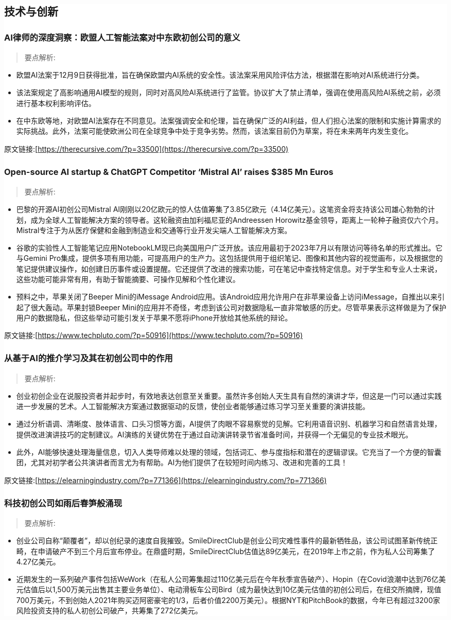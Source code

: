 ## 技术与创新

### AI律师的深度洞察：欧盟人工智能法案对中东欧初创公司的意义 

> 要点解析:

- 欧盟AI法案于12月9日获得批准，旨在确保欧盟内AI系统的安全性。该法案采用风险评估方法，根据潜在影响对AI系统进行分类。

- 该法案规定了高影响通用AI模型的规则，同时对高风险AI系统进行了监管。协议扩大了禁止清单，强调在使用高风险AI系统之前，必须进行基本权利影响评估。

- 在中东欧等地，对欧盟AI法案存在不同意见。法案强调安全和伦理，旨在确保广泛的AI利益，但人们担心法案的限制和实施计算需求的实际挑战。此外，法案可能使欧洲公司在全球竞争中处于竞争劣势。然而，该法案目前仍为草案，将在未来两年内发生变化。

原文链接:[https://therecursive.com/?p=33500](https://therecursive.com/?p=33500)

### Open-source AI startup &amp; ChatGPT Competitor ‘Mistral AI’ raises $385 Mn Euros&nbsp; 

> 要点解析:

- 巴黎的开源AI初创公司Mistral AI刚刚以20亿欧元的惊人估值筹集了3.85亿欧元（4.14亿美元）。这笔资金将支持该公司雄心勃勃的计划，成为全球人工智能解决方案的领导者。这轮融资由加利福尼亚的Andreessen Horowitz基金领导，距离上一轮种子融资仅六个月。Mistral专注于为从医疗保健和金融到制造业和交通等行业开发尖端人工智能解决方案。

- 谷歌的实验性人工智能笔记应用NotebookLM现已向美国用户广泛开放。该应用最初于2023年7月以有限访问等待名单的形式推出。它与Gemini Pro集成，提供多项有用功能，可提高用户的生产力。这包括提供用于组织笔记、图像和其他内容的视觉画布，以及根据您的笔记提供建议操作，如创建日历事件或设置提醒。它还提供了改进的搜索功能，可在笔记中查找特定信息。对于学生和专业人士来说，这些功能可能非常有用，有助于智能摘要、可操作见解和个性化建议。

- 预料之中，苹果关闭了Beeper Mini的iMessage Android应用。该Android应用允许用户在非苹果设备上访问iMessage，自推出以来引起了很大轰动。苹果封锁Beeper Mini的应用并不奇怪，考虑到该公司对数据隐私一直非常敏感的历史。尽管苹果表示这样做是为了保护用户的数据隐私，但这些举动可能引发关于苹果不愿将iPhone开放给其他系统的辩论。

原文链接:[https://www.techpluto.com/?p=50916](https://www.techpluto.com/?p=50916)

### 从基于AI的推介学习及其在初创公司中的作用 

> 要点解析:

- 创业初创企业在说服投资者并起步时，有效地表达创意至关重要。虽然许多创始人天生具有自然的演讲才华，但这是一门可以通过实践进一步发展的艺术。人工智能解决方案通过数据驱动的反馈，使创业者能够通过练习学习至关重要的演讲技能。

- 通过分析语调、清晰度、肢体语言、口头习惯等方面，AI提供了肉眼不容易察觉的见解。它利用语音识别、机器学习和自然语言处理，提供改进演讲技巧的定制建议。AI演练的关键优势在于通过自动演讲转录节省准备时间，并获得一个无偏见的专业技术眼光。

- 此外，AI能够快速处理海量信息，切入人类导师难以处理的领域，包括词汇、参与度指标和潜在的逻辑谬误。它充当了一个方便的智囊团，尤其对初学者公共演讲者而言尤为有帮助。AI为他们提供了在较短时间内练习、改进和完善的工具！

原文链接:[https://elearningindustry.com/?p=771366](https://elearningindustry.com/?p=771366)

### 科技初创公司如雨后春笋般涌现 

> 要点解析:

- 创业公司自称“颠覆者”，却以创纪录的速度自我摧毁。SmileDirectClub是创业公司灾难性事件的最新牺牲品，该公司试图革新传统正畸，在申请破产不到三个月后宣布停业。在鼎盛时期，SmileDirectClub估值达89亿美元，在2019年上市之前，作为私人公司筹集了4.27亿美元。

- 近期发生的一系列破产事件包括WeWork（在私人公司筹集超过110亿美元后在今年秋季宣告破产）、Hopin（在Covid浪潮中达到76亿美元估值后以1,500万美元出售其主要业务单位）、电动滑板车公司Bird（成为最快达到10亿美元估值的初创公司后，在纽交所摘牌，现值700万美元，不到创始人2021年购买迈阿密豪宅的1/3，后者价值2200万美元）。根据NYT和PitchBook的数据，今年已有超过3200家风险投资支持的私人初创公司破产，共筹集了272亿美元。
